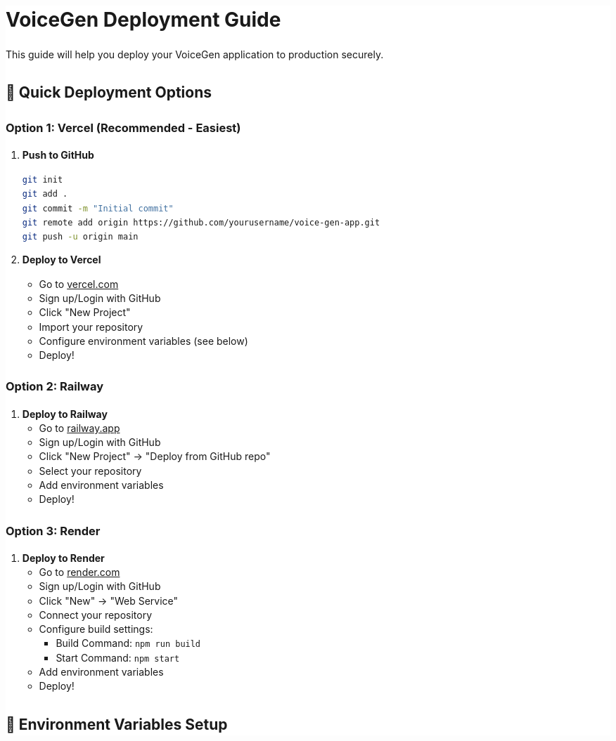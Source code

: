 # VoiceGen Deployment Guide

This guide will help you deploy your VoiceGen application to production securely.

## 🚀 Quick Deployment Options

### Option 1: Vercel (Recommended - Easiest)

1. **Push to GitHub**
   ```bash
   git init
   git add .
   git commit -m "Initial commit"
   git remote add origin https://github.com/yourusername/voice-gen-app.git
   git push -u origin main
   ```

2. **Deploy to Vercel**
   - Go to [vercel.com](https://vercel.com)
   - Sign up/Login with GitHub
   - Click "New Project"
   - Import your repository
   - Configure environment variables (see below)
   - Deploy!

### Option 2: Railway

1. **Deploy to Railway**
   - Go to [railway.app](https://railway.app)
   - Sign up/Login with GitHub
   - Click "New Project" → "Deploy from GitHub repo"
   - Select your repository
   - Add environment variables
   - Deploy!

### Option 3: Render

1. **Deploy to Render**
   - Go to [render.com](https://render.com)
   - Sign up/Login with GitHub
   - Click "New" → "Web Service"
   - Connect your repository
   - Configure build settings:
     - Build Command: `npm run build`
     - Start Command: `npm start`
   - Add environment variables
   - Deploy!

## 🔧 Environment Variables Setup
